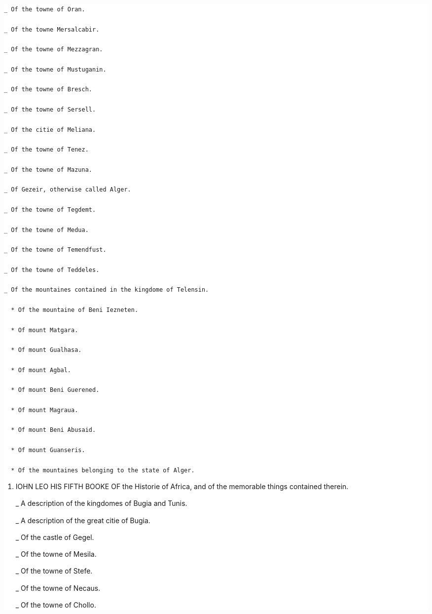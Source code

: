     _ Of the towne of Oran.

    _ Of the towne Mersalcabir.

    _ Of the towne of Mezzagran.

    _ Of the towne of Mustuganin.

    _ Of the towne of Bresch.

    _ Of the towne of Sersell.

    _ Of the citie of Meliana.

    _ Of the towne of Tenez.

    _ Of the towne of Mazuna.

    _ Of Gezeir, otherwise called Alger.

    _ Of the towne of Tegdemt.

    _ Of the towne of Medua.

    _ Of the towne of Temendfust.

    _ Of the towne of Teddeles.

    _ Of the mountaines contained in the kingdome of Telensin.

      * Of the mountaine of Beni Iezneten.

      * Of mount Matgara.

      * Of mount Gualhasa.

      * Of mount Agbal.

      * Of mount Beni Guerened.

      * Of mount Magraua.

      * Of mount Beni Abusaid.

      * Of mount Guanseris.

      * Of the mountaines belonging to the state of Alger.

1. IOHN LEO HIS FIFTH BOOKE OF the Historie of Africa, and of the memorable things contained therein.

    _ A description of the kingdomes of Bugia and Tunis.

    _ A description of the great citie of Bugia.

    _ Of the castle of Gegel.

    _ Of the towne of Mesila.

    _ Of the towne of Stefe.

    _ Of the towne of Necaus.

    _ Of the towne of Chollo.
